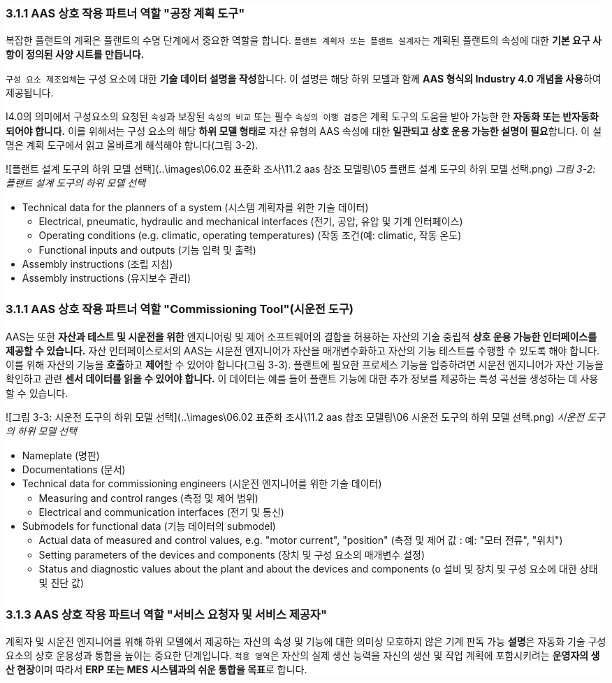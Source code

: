 ### 3.1.1 AAS 상호 작용 파트너 역할 "공장 계획 도구"

복잡한 플랜트의 계획은 플랜트의 수명 단계에서 중요한 역할을 합니다.
`플랜트 계획자 또는 플랜트 설계자`는 계획된 플랜트의 속성에 대한 **기본 요구 사항이 정의된 사양 시트를 만듭니다.**

`구성 요소 제조업체`는 구성 요소에 대한 **기술 데이터 설명을 작성**합니다.
이 설명은 해당 하위 모델과 함께 **AAS 형식의 Industry 4.0 개념을 사용**하여 제공됩니다.

I4.0의 의미에서 구성요소의 요청된 `속성`과 보장된 `속성의 비교` 또는 필수 `속성의 이행 검증`은 계획 도구의 도움을 받아 가능한 한 **자동화 또는 반자동화되어야 합니다.**
이를 위해서는 구성 요소의 해당 **하위 모델 형태**로 자산 유형의 AAS 속성에 대한 **일관되고 상호 운용 가능한 설명이 필요**합니다.
이 설명은 계획 도구에서 읽고 올바르게 해석해야 합니다(그림 3-2).

![플랜트 설계 도구의 하위 모델 선택](..\images\06.02 표준화 조사\11.2 aas 참조 모델링\05 플랜트 설계 도구의 하위 모델 선택.png)
*그림 3-2: 플랜트 설계 도구의 하위 모델 선택*

- Technical data for the planners of a system (시스템 계획자를 위한 기술 데이터)
    - Electrical, pneumatic, hydraulic and mechanical interfaces (전기, 공압, 유압 및 기계 인터페이스)
    - Operating conditions (e.g. climatic, operating temperatures) (작동 조건(예: climatic, 작동 온도)
    - Functional inputs and outputs (기능 입력 및 출력)
- Assembly instructions (조립 지침)
- Assembly instructions (유지보수 관리)

### 3.1.1 AAS 상호 작용 파트너 역할 "Commissioning Tool"(시운전 도구)

AAS는 또한 **자산과 테스트 및 시운전을 위한** 엔지니어링 및 제어 소프트웨어의 결합을 허용하는 자산의 기술 중립적 **상호 운용 가능한 인터페이스를 제공할 수 있습니다.**
자산 인터페이스로서의 AAS는 시운전 엔지니어가 자산을 매개변수화하고 자산의 기능 테스트를 수행할 수 있도록 해야 합니다.
이를 위해 자산의 기능을 **호출**하고 **제어**할 수 있어야 합니다(그림 3-3).
플랜트에 필요한 프로세스 기능을 입증하려면 시운전 엔지니어가 자산 기능을 확인하고 관련 **센서 데이터를 읽을 수 있어야 합니다.**
이 데이터는 예를 들어 플랜트 기능에 대한 추가 정보를 제공하는 특성 곡선을 생성하는 데 사용할 수 있습니다.

![그림 3-3: 시운전 도구의 하위 모델 선택](..\images\06.02 표준화 조사\11.2 aas 참조 모델링\06 시운전 도구의 하위 모델 선택.png)
*시운전 도구의 하위 모델 선택*

- Nameplate (명판)
- Documentations (문서)
- Technical data for commissioning engineers (시운전 엔지니어를 위한 기술 데이터)
    - Measuring and control ranges (측정 및 제어 범위)
    - Electrical and communication interfaces (전기 및 통신)
- Submodels for functional data (기능 데이터의 submodel)
    - Actual data of measured and control values, e.g. "motor current", "position" (측정 및 제어 값 : 예: "모터 전류", "위치")
    - Setting parameters of the devices and components (장치 및 구성 요소의 매개변수 설정)
    - Status and diagnostic values about the plant and about the devices and components (o 설비 및 장치 및 구성 요소에 대한 상태 및 진단 값)

### 3.1.3 AAS 상호 작용 파트너 역할 "서비스 요청자 및 서비스 제공자"

계획자 및 시운전 엔지니어를 위해 하위 모델에서 제공하는 자산의 속성 및 기능에 대한 의미상 모호하지 않은 기계 판독 가능 **설명**은 자동화 기술 구성 요소의 상호 운용성과 통합을 높이는 중요한 단계입니다.
`적용 영역`은 자산의 실제 생산 능력을 자신의 생산 및 작업 계획에 포함시키려는 **운영자의 생산 현장**이며 따라서 **ERP 또는 MES 시스템과의 쉬운 통합을 목표**로 합니다.
